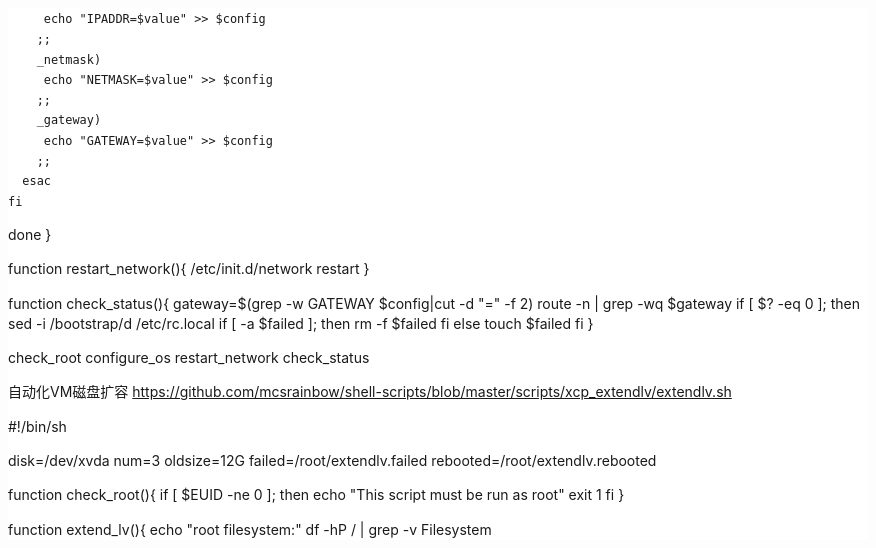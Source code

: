          echo "IPADDR=$value" >> $config
        ;;
        _netmask)
         echo "NETMASK=$value" >> $config
        ;;
        _gateway)
         echo "GATEWAY=$value" >> $config
        ;;
      esac
    fi
  done
}
 
function restart_network(){
  /etc/init.d/network restart
}
 
function check_status(){
  gateway=$(grep -w GATEWAY $config|cut -d "=" -f 2)
  route -n | grep -wq $gateway
  if [ $? -eq 0 ]; then
    sed -i /bootstrap/d /etc/rc.local
    if [ -a $failed ]; then
      rm -f $failed
    fi
  else
    touch $failed
  fi
}
 
check_root
configure_os
restart_network
check_status

自动化VM磁盘扩容
https://github.com/mcsrainbow/shell-scripts/blob/master/scripts/xcp_extendlv/extendlv.sh

#!/bin/sh
 
disk=/dev/xvda
num=3
oldsize=12G
failed=/root/extendlv.failed
rebooted=/root/extendlv.rebooted
 
function check_root(){
  if [ $EUID -ne 0 ]; then
    echo "This script must be run as root"
    exit 1
  fi
}
 
function extend_lv(){
  echo "root filesystem:"
  df -hP / | grep -v Filesystem
 
